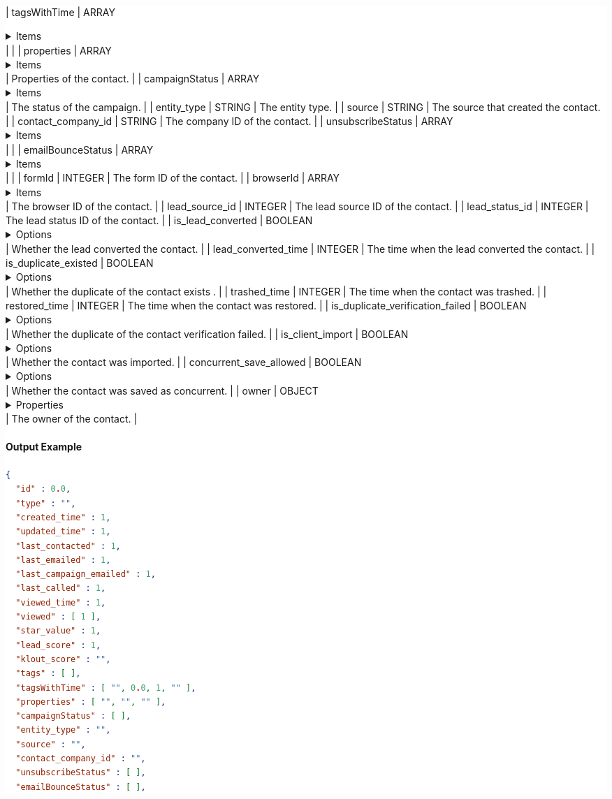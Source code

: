 | tagsWithTime | ARRAY <details><summary> Items </summary></details> |  |
| properties | ARRAY <details><summary> Items </summary></details> | Properties of the contact. |
| campaignStatus | ARRAY <details><summary> Items </summary></details> | The status of the campaign. |
| entity_type | STRING | The entity type. |
| source | STRING | The source that created the contact. |
| contact_company_id | STRING | The company ID of the contact. |
| unsubscribeStatus | ARRAY <details><summary> Items </summary></details> |  |
| emailBounceStatus | ARRAY <details><summary> Items </summary></details> |  |
| formId | INTEGER | The form ID of the contact. |
| browserId | ARRAY <details><summary> Items </summary></details> | The browser ID of the contact. |
| lead_source_id | INTEGER | The lead source ID of the contact. |
| lead_status_id | INTEGER | The lead status ID of the contact. |
| is_lead_converted | BOOLEAN <details><summary> Options </summary></details> | Whether the lead converted the contact. |
| lead_converted_time | INTEGER | The time when the lead converted the contact. |
| is_duplicate_existed | BOOLEAN <details><summary> Options </summary></details> | Whether the duplicate of the contact exists . |
| trashed_time | INTEGER | The time when the contact was trashed. |
| restored_time | INTEGER | The time when the contact was restored. |
| is_duplicate_verification_failed | BOOLEAN <details><summary> Options </summary></details> | Whether the duplicate of the contact verification failed. |
| is_client_import | BOOLEAN <details><summary> Options </summary></details> | Whether the contact was imported. |
| concurrent_save_allowed | BOOLEAN <details><summary> Options </summary></details> | Whether the contact was saved as concurrent. |
| owner | OBJECT <details><summary> Properties </summary></details> | The owner of the contact. |




#### Output Example
```json
{
  "id" : 0.0,
  "type" : "",
  "created_time" : 1,
  "updated_time" : 1,
  "last_contacted" : 1,
  "last_emailed" : 1,
  "last_campaign_emailed" : 1,
  "last_called" : 1,
  "viewed_time" : 1,
  "viewed" : [ 1 ],
  "star_value" : 1,
  "lead_score" : 1,
  "klout_score" : "",
  "tags" : [ ],
  "tagsWithTime" : [ "", 0.0, 1, "" ],
  "properties" : [ "", "", "" ],
  "campaignStatus" : [ ],
  "entity_type" : "",
  "source" : "",
  "contact_company_id" : "",
  "unsubscribeStatus" : [ ],
  "emailBounceStatus" : [ ],
```